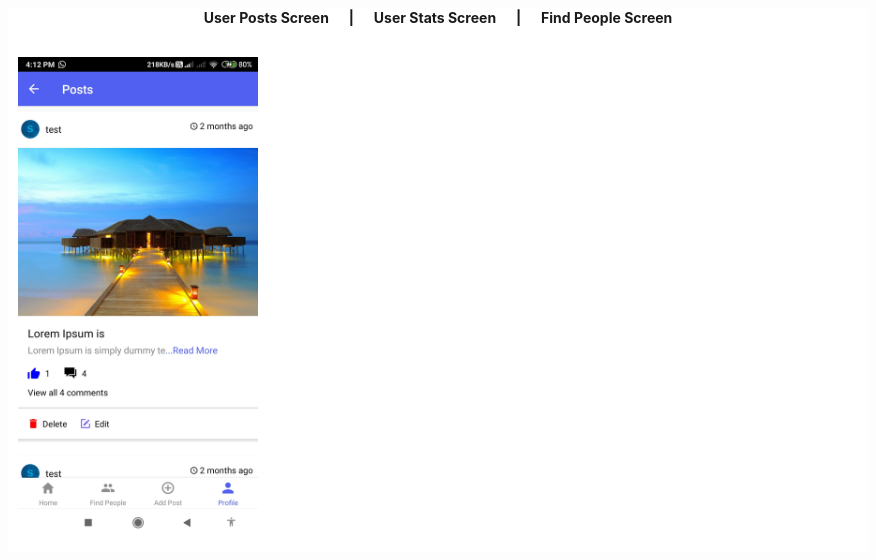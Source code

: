 <h4 align="center">User Posts Screen &nbsp&nbsp&nbsp&nbsp | &nbsp&nbsp&nbsp&nbsp User Stats Screen &nbsp&nbsp&nbsp&nbsp | &nbsp&nbsp&nbsp&nbsp Find People Screen</h4>
<img height=480 width=240 style="margin: 10px;" src="./screenshots/4.jpg"/>